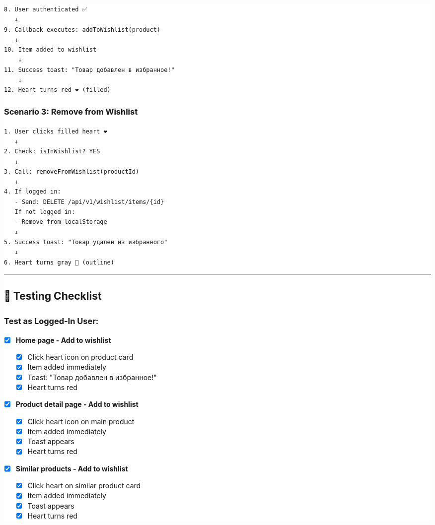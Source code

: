 ```
8. User authenticated ✅
   ↓
9. Callback executes: addToWishlist(product)
   ↓
10. Item added to wishlist
    ↓
11. Success toast: "Товар добавлен в избранное!"
    ↓
12. Heart turns red ❤️ (filled)
```

### Scenario 3: Remove from Wishlist

```
1. User clicks filled heart ❤️
   ↓
2. Check: isInWishlist? YES
   ↓
3. Call: removeFromWishlist(productId)
   ↓
4. If logged in:
   - Send: DELETE /api/v1/wishlist/items/{id}
   If not logged in:
   - Remove from localStorage
   ↓
5. Success toast: "Товар удален из избранного"
   ↓
6. Heart turns gray 🤍 (outline)
```

---

## 🧪 Testing Checklist

### Test as Logged-In User:

- [x] **Home page - Add to wishlist**

  - [x] Click heart icon on product card
  - [x] Item added immediately
  - [x] Toast: "Товар добавлен в избранное!"
  - [x] Heart turns red

- [x] **Product detail page - Add to wishlist**

  - [x] Click heart icon on main product
  - [x] Item added immediately
  - [x] Toast appears
  - [x] Heart turns red

- [x] **Similar products - Add to wishlist**

  - [x] Click heart on similar product card
  - [x] Item added immediately
  - [x] Toast appears
  - [x] Heart turns red
